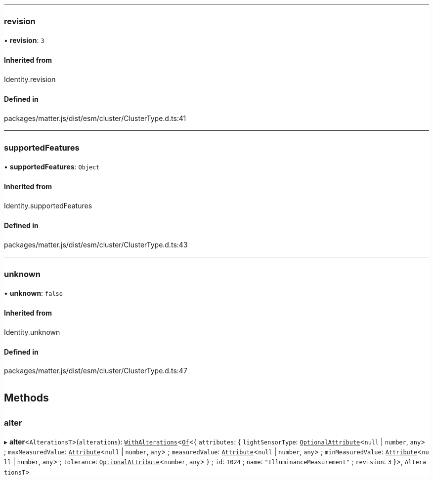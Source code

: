 ___

### revision

• **revision**: ``3``

#### Inherited from

Identity.revision

#### Defined in

packages/matter.js/dist/esm/cluster/ClusterType.d.ts:41

___

### supportedFeatures

• **supportedFeatures**: `Object`

#### Inherited from

Identity.supportedFeatures

#### Defined in

packages/matter.js/dist/esm/cluster/ClusterType.d.ts:43

___

### unknown

• **unknown**: ``false``

#### Inherited from

Identity.unknown

#### Defined in

packages/matter.js/dist/esm/cluster/ClusterType.d.ts:47

## Methods

### alter

▸ **alter**\<`AlterationsT`\>(`alterations`): [`WithAlterations`](../modules/exports_cluster.ElementModifier.md#withalterations)\<[`Of`](exports_cluster.ClusterType.Of.md)\<\{ `attributes`: \{ `lightSensorType`: [`OptionalAttribute`](exports_cluster.OptionalAttribute.md)\<``null`` \| `number`, `any`\> ; `maxMeasuredValue`: [`Attribute`](exports_cluster.Attribute.md)\<``null`` \| `number`, `any`\> ; `measuredValue`: [`Attribute`](exports_cluster.Attribute.md)\<``null`` \| `number`, `any`\> ; `minMeasuredValue`: [`Attribute`](exports_cluster.Attribute.md)\<``null`` \| `number`, `any`\> ; `tolerance`: [`OptionalAttribute`](exports_cluster.OptionalAttribute.md)\<`number`, `any`\>  } ; `id`: ``1024`` ; `name`: ``"IlluminanceMeasurement"`` ; `revision`: ``3``  }\>, `AlterationsT`\>

